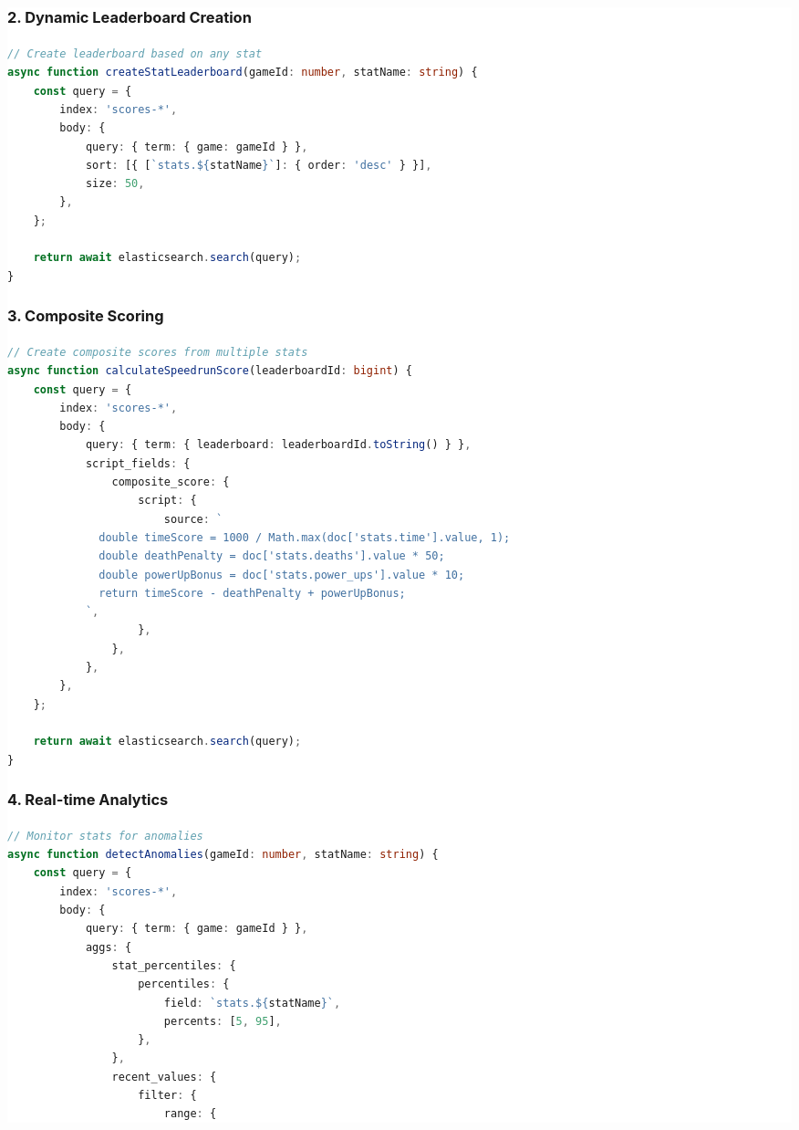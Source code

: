 ### 2. Dynamic Leaderboard Creation

```typescript
// Create leaderboard based on any stat
async function createStatLeaderboard(gameId: number, statName: string) {
	const query = {
		index: 'scores-*',
		body: {
			query: { term: { game: gameId } },
			sort: [{ [`stats.${statName}`]: { order: 'desc' } }],
			size: 50,
		},
	};

	return await elasticsearch.search(query);
}
```

### 3. Composite Scoring

```typescript
// Create composite scores from multiple stats
async function calculateSpeedrunScore(leaderboardId: bigint) {
	const query = {
		index: 'scores-*',
		body: {
			query: { term: { leaderboard: leaderboardId.toString() } },
			script_fields: {
				composite_score: {
					script: {
						source: `
              double timeScore = 1000 / Math.max(doc['stats.time'].value, 1);
              double deathPenalty = doc['stats.deaths'].value * 50;
              double powerUpBonus = doc['stats.power_ups'].value * 10;
              return timeScore - deathPenalty + powerUpBonus;
            `,
					},
				},
			},
		},
	};

	return await elasticsearch.search(query);
}
```

### 4. Real-time Analytics

```typescript
// Monitor stats for anomalies
async function detectAnomalies(gameId: number, statName: string) {
	const query = {
		index: 'scores-*',
		body: {
			query: { term: { game: gameId } },
			aggs: {
				stat_percentiles: {
					percentiles: {
						field: `stats.${statName}`,
						percents: [5, 95],
					},
				},
				recent_values: {
					filter: {
						range: {
```